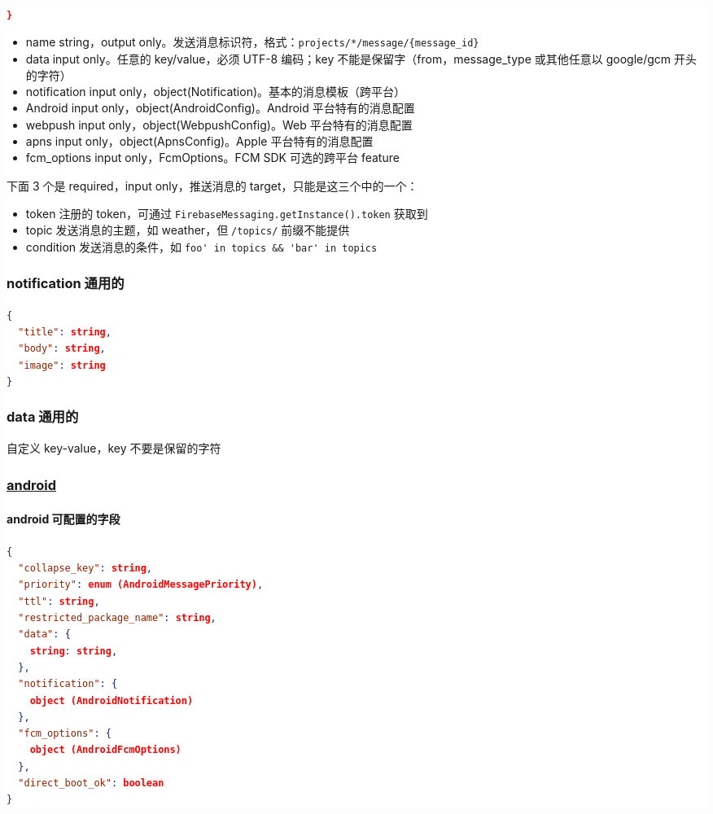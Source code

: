 ```json
}
```

- name string，output only。发送消息标识符，格式：`projects/*/message/{message_id}`
- data input only。任意的 key/value，必须 UTF-8 编码；key 不能是保留字（from，message_type 或其他任意以 google/gcm 开头的字符）
- notification input only，object(Notification)。基本的消息模板（跨平台）
- Android input only，object(AndroidConfig)。Android 平台特有的消息配置
- webpush input only，object(WebpushConfig)。Web 平台特有的消息配置
- apns input only，object(ApnsConfig)。Apple 平台特有的消息配置
- fcm_options input only，FcmOptions。FCM SDK 可选的跨平台 feature

下面 3 个是 required，input only，推送消息的 target，只能是这三个中的一个：

- token 注册的 token，可通过 `FirebaseMessaging.getInstance().token` 获取到
- topic 发送消息的主题，如 weather，但 `/topics/` 前缀不能提供
- condition 发送消息的条件，如 `foo' in topics && 'bar' in topics`

### notification 通用的

```json
{
  "title": string,
  "body": string,
  "image": string
}
```

### data 通用的

自定义 key-value，key 不要是保留的字符

### [android](https://firebase.google.cn/docs/reference/fcm/rest/v1/projects.messages#androidconfig)

#### android 可配置的字段

```json
{
  "collapse_key": string,
  "priority": enum (AndroidMessagePriority),
  "ttl": string,
  "restricted_package_name": string,
  "data": {
    string: string,
  },
  "notification": {
    object (AndroidNotification)
  },
  "fcm_options": {
    object (AndroidFcmOptions)
  },
  "direct_boot_ok": boolean
}
```
